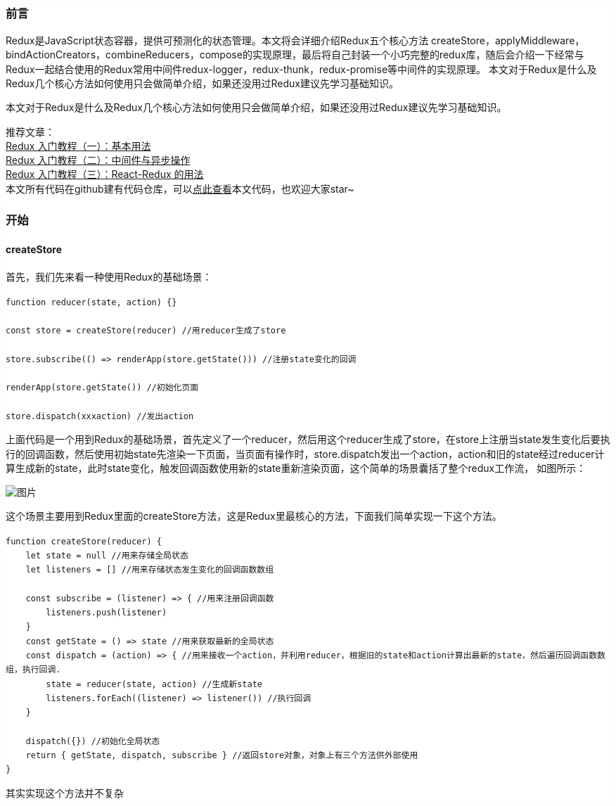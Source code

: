 ### 前言
Redux是JavaScript状态容器，提供可预测化的状态管理。本文将会详细介绍Redux五个核心方法
createStore，applyMiddleware，bindActionCreators，combineReducers，compose的实现原理，最后将自己封装一个小巧完整的redux库，随后会介绍一下经常与Redux一起结合使用的Redux常用中间件redux-logger，redux-thunk，redux-promise等中间件的实现原理。
本文对于Redux是什么及Redux几个核心方法如何使用只会做简单介绍，如果还没用过Redux建议先学习基础知识。

本文对于Redux是什么及Redux几个核心方法如何使用只会做简单介绍，如果还没用过Redux建议先学习基础知识。 

推荐文章：  
[Redux 入门教程（一）：基本用法](http://www.ruanyifeng.com/blog/2016/09/redux_tutorial_part_one_basic_usages.html)  
[Redux 入门教程（二）：中间件与异步操作](http://www.ruanyifeng.com/blog/2016/09/redux_tutorial_part_two_async_operations.html)   
[Redux 入门教程（三）：React-Redux 的用法](http://www.ruanyifeng.com/blog/2016/09/redux_tutorial_part_three_react-redux.html)  
本文所有代码在github建有代码仓库，可以[点此查看](https://github.com/JOE-XIE/MyWheel/tree/master/MyRedux)本文代码，也欢迎大家star~  

### 开始
#### createStore
首先，我们先来看一种使用Redux的基础场景：
```
function reducer(state, action) {}

const store = createStore(reducer) //用reducer生成了store

store.subscribe(() => renderApp(store.getState())) //注册state变化的回调

renderApp(store.getState()) //初始化页面

store.dispatch(xxxaction) //发出action

```
上面代码是一个用到Redux的基础场景，首先定义了一个reducer，然后用这个reducer生成了store，在store上注册当state发生变化后要执行的回调函数，然后使用初始state先渲染一下页面，当页面有操作时，store.dispatch发出一个action，action和旧的state经过reducer计算生成新的state，此时state变化，触发回调函数使用新的state重新渲染页面，这个简单的场景囊括了整个redux工作流，
如图所示：

![图片]('assets/images/redux/16418441be61466e')

这个场景主要用到Redux里面的createStore方法，这是Redux里最核心的方法，下面我们简单实现一下这个方法。

```
function createStore(reducer) {
    let state = null //用来存储全局状态
    let listeners = [] //用来存储状态发生变化的回调函数数组

    const subscribe = (listener) => { //用来注册回调函数
        listeners.push(listener)
    }
    const getState = () => state //用来获取最新的全局状态
    const dispatch = (action) => { //用来接收一个action，并利用reducer，根据旧的state和action计算出最新的state，然后遍历回调函数数组，执行回调.
        state = reducer(state, action) //生成新state
        listeners.forEach((listener) => listener()) //执行回调
    }

    dispatch({}) //初始化全局状态
    return { getState, dispatch, subscribe } //返回store对象，对象上有三个方法供外部使用
}
```
其实实现这个方法并不复杂
